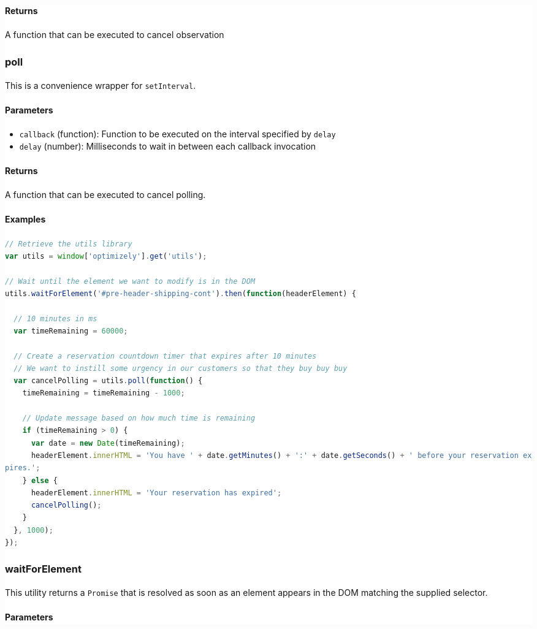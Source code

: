 #### Returns

A function that can be executed to cancel observation

### poll

This is a convenience wrapper for `setInterval`.

#### Parameters

- `callback` (function): Function to be executed on the interval specified by `delay`
- `delay` (number): Milliseconds to wait in between each callback invocation

#### Returns

A function that can be executed to cancel polling.

#### Examples

```js
// Retrieve the utils library
var utils = window['optimizely'].get('utils');

// Wait until the element we want to modify is in the DOM
utils.waitForElement('#pre-header-shipping-cont').then(function(headerElement) {

  // 10 minutes in ms
  var timeRemaining = 60000;

  // Create a reservation countdown timer that expires after 10 minutes
  // We want to instill some urgency in our customers so that they buy buy buy
  var cancelPolling = utils.poll(function() {
    timeRemaining = timeRemaining - 1000;

    // Update message based on how much time is remaining
    if (timeRemaining > 0) {
      var date = new Date(timeRemaining);
      headerElement.innerHTML = 'You have ' + date.getMinutes() + ':' + date.getSeconds() + ' before your reservation expires.';
    } else {
      headerElement.innerHTML = 'Your reservation has expired';
      cancelPolling();
    }
  }, 1000);
});
```

### waitForElement

This utility returns a `Promise` that is resolved as soon as an element appears in the DOM matching the supplied selector.

#### Parameters
